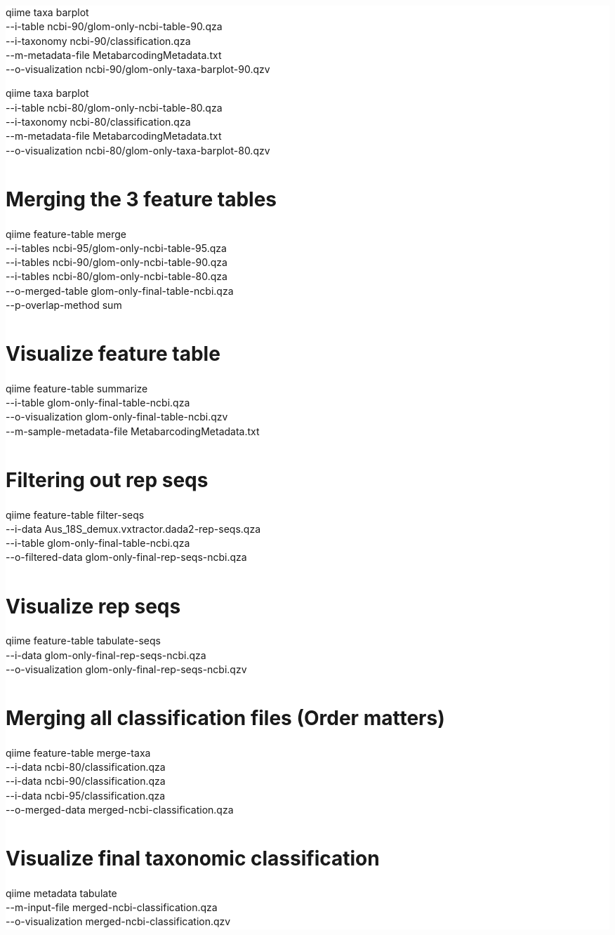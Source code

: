 qiime taxa barplot \
--i-table ncbi-90/glom-only-ncbi-table-90.qza \
--i-taxonomy ncbi-90/classification.qza \
--m-metadata-file MetabarcodingMetadata.txt \
--o-visualization ncbi-90/glom-only-taxa-barplot-90.qzv

qiime taxa barplot \
--i-table ncbi-80/glom-only-ncbi-table-80.qza \
--i-taxonomy ncbi-80/classification.qza \
--m-metadata-file MetabarcodingMetadata.txt \
--o-visualization ncbi-80/glom-only-taxa-barplot-80.qzv

# Merging the 3 feature tables
qiime feature-table merge \
--i-tables ncbi-95/glom-only-ncbi-table-95.qza \
--i-tables ncbi-90/glom-only-ncbi-table-90.qza \
--i-tables ncbi-80/glom-only-ncbi-table-80.qza \
--o-merged-table glom-only-final-table-ncbi.qza \
--p-overlap-method sum

# Visualize feature table
qiime feature-table summarize \
--i-table glom-only-final-table-ncbi.qza \
--o-visualization glom-only-final-table-ncbi.qzv \
--m-sample-metadata-file MetabarcodingMetadata.txt

# Filtering out rep seqs
qiime feature-table filter-seqs \
--i-data Aus_18S_demux.vxtractor.dada2-rep-seqs.qza \
--i-table glom-only-final-table-ncbi.qza \
--o-filtered-data glom-only-final-rep-seqs-ncbi.qza

# Visualize rep seqs
qiime feature-table tabulate-seqs \
--i-data glom-only-final-rep-seqs-ncbi.qza \
--o-visualization glom-only-final-rep-seqs-ncbi.qzv

# Merging all classification files (Order matters)
qiime feature-table merge-taxa \
--i-data ncbi-80/classification.qza \
--i-data ncbi-90/classification.qza \
--i-data ncbi-95/classification.qza \
--o-merged-data merged-ncbi-classification.qza

# Visualize final taxonomic classification
qiime metadata tabulate \
--m-input-file merged-ncbi-classification.qza \
--o-visualization merged-ncbi-classification.qzv
